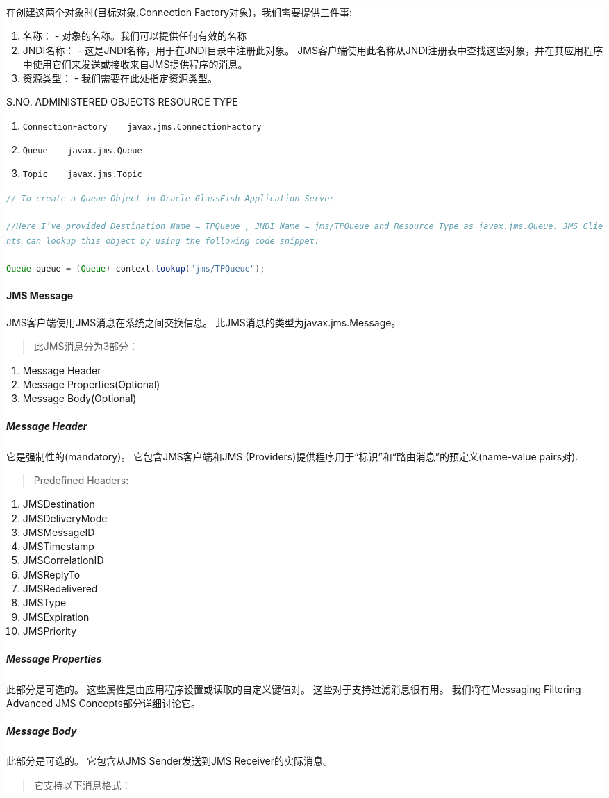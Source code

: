 在创建这两个对象时(目标对象,Connection Factory对象)，我们需要提供三件事:

1. 名称： - 对象的名称。我们可以提供任何有效的名称
2. JNDI名称： - 这是JNDI名称，用于在JNDI目录中注册此对象。 JMS客户端使用此名称从JNDI注册表中查找这些对象，并在其应用程序中使用它们来发送或接收来自JMS提供程序的消息。
3. 资源类型： - 我们需要在此处指定资源类型。

S.NO.	ADMINISTERED OBJECTS	RESOURCE TYPE
1.	   ConnectionFactory	javax.jms.ConnectionFactory
2.	   Queue	javax.jms.Queue
3.	   Topic	javax.jms.Topic

```java
// To create a Queue Object in Oracle GlassFish Application Server

//Here I’ve provided Destination Name = TPQueue , JNDI Name = jms/TPQueue and Resource Type as javax.jms.Queue. JMS Clients can lookup this object by using the following code snippet:

Queue queue = (Queue) context.lookup("jms/TPQueue");
```

#### JMS Message

JMS客户端使用JMS消息在系统之间交换信息。 此JMS消息的类型为javax.jms.Message。

> 此JMS消息分为3部分：

1. Message Header
2. Message Properties(Optional)
3. Message Body(Optional)

##### Message Header

它是强制性的(mandatory)。 它包含JMS客户端和JMS (Providers)提供程序用于“标识”和“路由消息”的预定义(name-value pairs对).

> Predefined Headers:

1. JMSDestination
2. JMSDeliveryMode
3. JMSMessageID
4. JMSTimestamp
5. JMSCorrelationID
6. JMSReplyTo
7. JMSRedelivered
8. JMSType
9. JMSExpiration
10. JMSPriority

##### Message Properties

此部分是可选的。 这些属性是由应用程序设置或读取的自定义键值对。 这些对于支持过滤消息很有用。 我们将在Messaging Filtering Advanced JMS Concepts部分详细讨论它。

##### Message Body

此部分是可选的。 它包含从JMS Sender发送到JMS Receiver的实际消息。

> 它支持以下消息格式：
